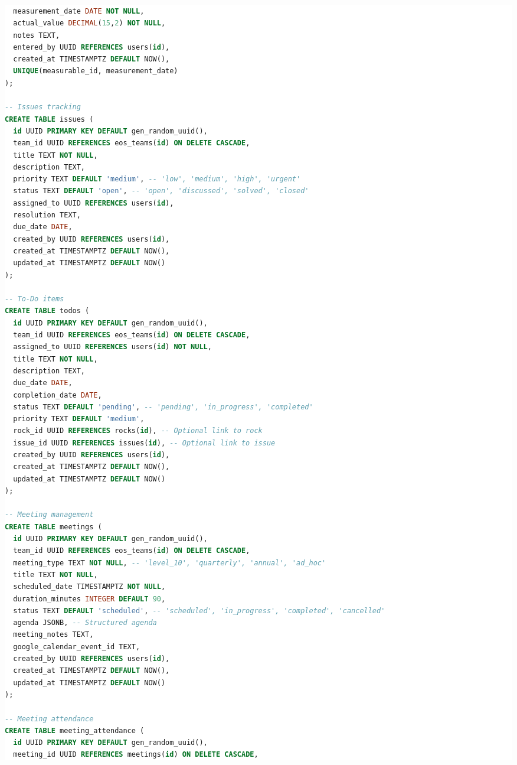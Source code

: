 ```sql
  measurement_date DATE NOT NULL,
  actual_value DECIMAL(15,2) NOT NULL,
  notes TEXT,
  entered_by UUID REFERENCES users(id),
  created_at TIMESTAMPTZ DEFAULT NOW(),
  UNIQUE(measurable_id, measurement_date)
);

-- Issues tracking
CREATE TABLE issues (
  id UUID PRIMARY KEY DEFAULT gen_random_uuid(),
  team_id UUID REFERENCES eos_teams(id) ON DELETE CASCADE,
  title TEXT NOT NULL,
  description TEXT,
  priority TEXT DEFAULT 'medium', -- 'low', 'medium', 'high', 'urgent'
  status TEXT DEFAULT 'open', -- 'open', 'discussed', 'solved', 'closed'
  assigned_to UUID REFERENCES users(id),
  resolution TEXT,
  due_date DATE,
  created_by UUID REFERENCES users(id),
  created_at TIMESTAMPTZ DEFAULT NOW(),
  updated_at TIMESTAMPTZ DEFAULT NOW()
);

-- To-Do items
CREATE TABLE todos (
  id UUID PRIMARY KEY DEFAULT gen_random_uuid(),
  team_id UUID REFERENCES eos_teams(id) ON DELETE CASCADE,
  assigned_to UUID REFERENCES users(id) NOT NULL,
  title TEXT NOT NULL,
  description TEXT,
  due_date DATE,
  completion_date DATE,
  status TEXT DEFAULT 'pending', -- 'pending', 'in_progress', 'completed'
  priority TEXT DEFAULT 'medium',
  rock_id UUID REFERENCES rocks(id), -- Optional link to rock
  issue_id UUID REFERENCES issues(id), -- Optional link to issue
  created_by UUID REFERENCES users(id),
  created_at TIMESTAMPTZ DEFAULT NOW(),
  updated_at TIMESTAMPTZ DEFAULT NOW()
);

-- Meeting management
CREATE TABLE meetings (
  id UUID PRIMARY KEY DEFAULT gen_random_uuid(),
  team_id UUID REFERENCES eos_teams(id) ON DELETE CASCADE,
  meeting_type TEXT NOT NULL, -- 'level_10', 'quarterly', 'annual', 'ad_hoc'
  title TEXT NOT NULL,
  scheduled_date TIMESTAMPTZ NOT NULL,
  duration_minutes INTEGER DEFAULT 90,
  status TEXT DEFAULT 'scheduled', -- 'scheduled', 'in_progress', 'completed', 'cancelled'
  agenda JSONB, -- Structured agenda
  meeting_notes TEXT,
  google_calendar_event_id TEXT,
  created_by UUID REFERENCES users(id),
  created_at TIMESTAMPTZ DEFAULT NOW(),
  updated_at TIMESTAMPTZ DEFAULT NOW()
);

-- Meeting attendance
CREATE TABLE meeting_attendance (
  id UUID PRIMARY KEY DEFAULT gen_random_uuid(),
  meeting_id UUID REFERENCES meetings(id) ON DELETE CASCADE,
```